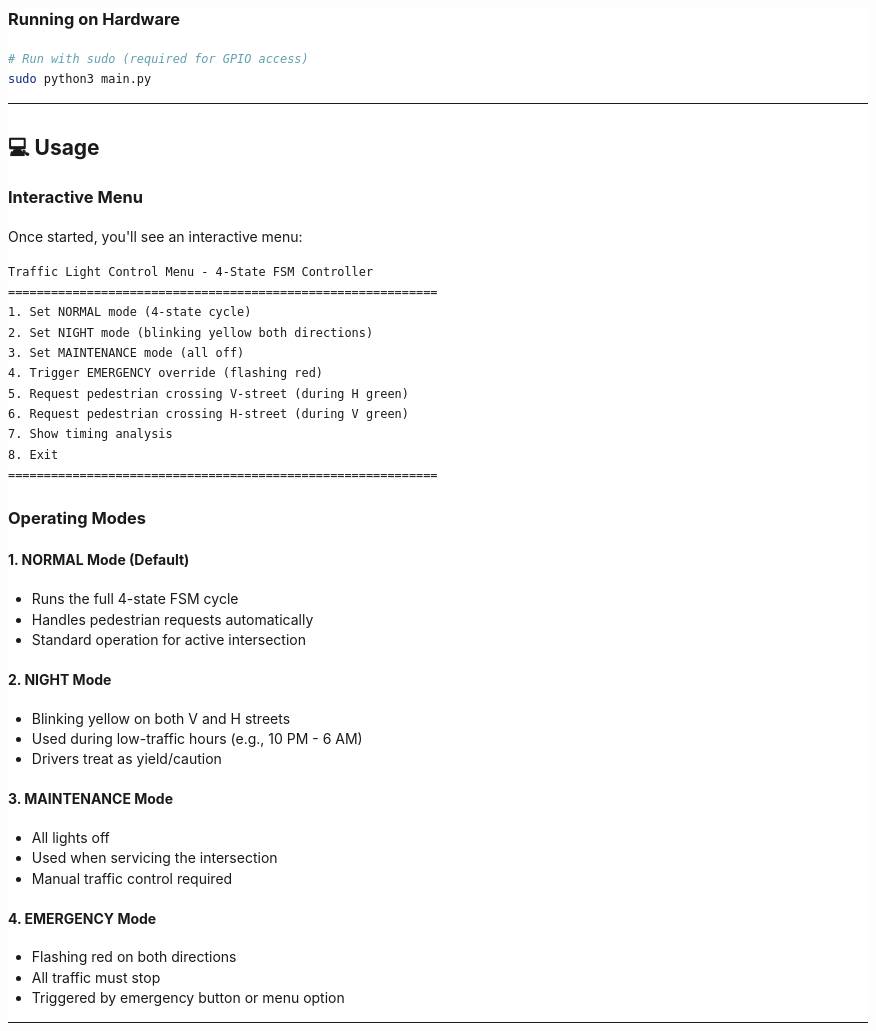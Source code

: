 ### Running on Hardware

```bash
# Run with sudo (required for GPIO access)
sudo python3 main.py
```

---

## 💻 Usage

### Interactive Menu

Once started, you'll see an interactive menu:

```
Traffic Light Control Menu - 4-State FSM Controller
============================================================
1. Set NORMAL mode (4-state cycle)
2. Set NIGHT mode (blinking yellow both directions)
3. Set MAINTENANCE mode (all off)
4. Trigger EMERGENCY override (flashing red)
5. Request pedestrian crossing V-street (during H green)
6. Request pedestrian crossing H-street (during V green)
7. Show timing analysis
8. Exit
============================================================
```

### Operating Modes

#### 1. NORMAL Mode (Default)
- Runs the full 4-state FSM cycle
- Handles pedestrian requests automatically
- Standard operation for active intersection

#### 2. NIGHT Mode
- Blinking yellow on both V and H streets
- Used during low-traffic hours (e.g., 10 PM - 6 AM)
- Drivers treat as yield/caution

#### 3. MAINTENANCE Mode
- All lights off
- Used when servicing the intersection
- Manual traffic control required

#### 4. EMERGENCY Mode
- Flashing red on both directions
- All traffic must stop
- Triggered by emergency button or menu option

---
